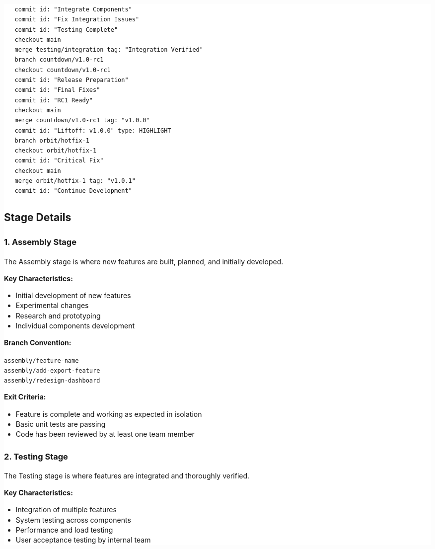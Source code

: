 ```mermaid
   commit id: "Integrate Components"
   commit id: "Fix Integration Issues"
   commit id: "Testing Complete"
   checkout main
   merge testing/integration tag: "Integration Verified"
   branch countdown/v1.0-rc1
   checkout countdown/v1.0-rc1
   commit id: "Release Preparation"
   commit id: "Final Fixes"
   commit id: "RC1 Ready"
   checkout main
   merge countdown/v1.0-rc1 tag: "v1.0.0"
   commit id: "Liftoff: v1.0.0" type: HIGHLIGHT
   branch orbit/hotfix-1
   checkout orbit/hotfix-1
   commit id: "Critical Fix"
   checkout main
   merge orbit/hotfix-1 tag: "v1.0.1"
   commit id: "Continue Development"
```

## Stage Details

### 1. Assembly Stage

The Assembly stage is where new features are built, planned, and initially developed.

**Key Characteristics:**
- Initial development of new features
- Experimental changes
- Research and prototyping
- Individual components development

**Branch Convention:**
```
assembly/feature-name
assembly/add-export-feature
assembly/redesign-dashboard
```

**Exit Criteria:**
- Feature is complete and working as expected in isolation
- Basic unit tests are passing
- Code has been reviewed by at least one team member

### 2. Testing Stage

The Testing stage is where features are integrated and thoroughly verified.

**Key Characteristics:**
- Integration of multiple features
- System testing across components
- Performance and load testing
- User acceptance testing by internal team
